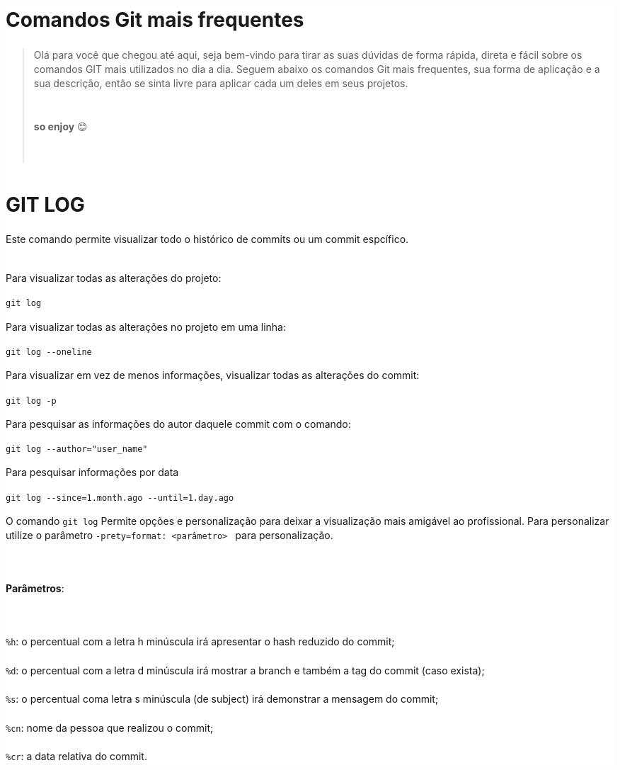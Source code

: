 # Comandos Git mais frequentes #

> Olá para você que chegou até aqui, seja bem-vindo para tirar as suas dúvidas de forma rápida, direta e fácil sobre os comandos GIT mais utilizados 
no dia a dia. Seguem abaixo os comandos Git mais frequentes, sua forma de aplicação e a sua descrição, então 
se sinta livre para aplicar cada um deles em seus projetos.
<br></br>
<br> **so enjoy** :blush: </br>
<br></br>

# GIT LOG #

Este comando permite visualizar todo o histórico de commits ou um commit espcífico.
<br><br/>

Para visualizar todas as alterações do projeto: 
```
git log
```

Para visualizar todas as alterações no projeto em uma linha:
```
git log --oneline
````

Para visualizar em vez de menos informações, visualizar todas as alterações do commit:
```
git log -p
```

Para pesquisar as informações do autor daquele commit com o comando:
```
git log --author="user_name"
```

Para pesquisar informações por data
```
git log --since=1.month.ago --until=1.day.ago
```

O comando <code>git log</code> Permite  opções e personalização para deixar a visualização mais amigável ao profissional. 
Para personalizar utilize o parâmetro <code>-prety=format: <parâmetro> </code> para personalização.

<br></br>**Parâmetros**:

<br></br><code>%h</code>: o percentual com a letra h minúscula irá apresentar o hash reduzido do commit;
<br></br><code>%d</code>: o percentual com a letra d minúscula irá mostrar a branch e também a tag do commit (caso exista);
<br></br><code>%s</code>: o percentual coma letra s minúscula (de subject) irá demonstrar a mensagem do commit;
<br></br><code>%cn</code>: nome da pessoa que realizou o commit;
<br></br><code>%cr</code>: a data relativa do commit.
    
